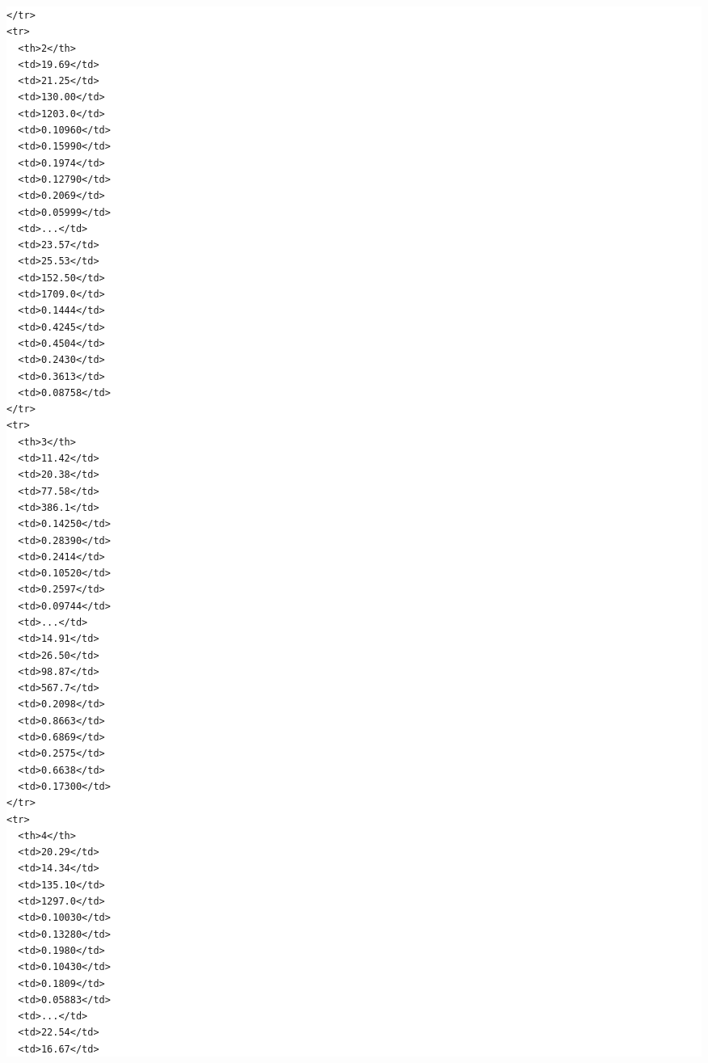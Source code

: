     </tr>
    <tr>
      <th>2</th>
      <td>19.69</td>
      <td>21.25</td>
      <td>130.00</td>
      <td>1203.0</td>
      <td>0.10960</td>
      <td>0.15990</td>
      <td>0.1974</td>
      <td>0.12790</td>
      <td>0.2069</td>
      <td>0.05999</td>
      <td>...</td>
      <td>23.57</td>
      <td>25.53</td>
      <td>152.50</td>
      <td>1709.0</td>
      <td>0.1444</td>
      <td>0.4245</td>
      <td>0.4504</td>
      <td>0.2430</td>
      <td>0.3613</td>
      <td>0.08758</td>
    </tr>
    <tr>
      <th>3</th>
      <td>11.42</td>
      <td>20.38</td>
      <td>77.58</td>
      <td>386.1</td>
      <td>0.14250</td>
      <td>0.28390</td>
      <td>0.2414</td>
      <td>0.10520</td>
      <td>0.2597</td>
      <td>0.09744</td>
      <td>...</td>
      <td>14.91</td>
      <td>26.50</td>
      <td>98.87</td>
      <td>567.7</td>
      <td>0.2098</td>
      <td>0.8663</td>
      <td>0.6869</td>
      <td>0.2575</td>
      <td>0.6638</td>
      <td>0.17300</td>
    </tr>
    <tr>
      <th>4</th>
      <td>20.29</td>
      <td>14.34</td>
      <td>135.10</td>
      <td>1297.0</td>
      <td>0.10030</td>
      <td>0.13280</td>
      <td>0.1980</td>
      <td>0.10430</td>
      <td>0.1809</td>
      <td>0.05883</td>
      <td>...</td>
      <td>22.54</td>
      <td>16.67</td>